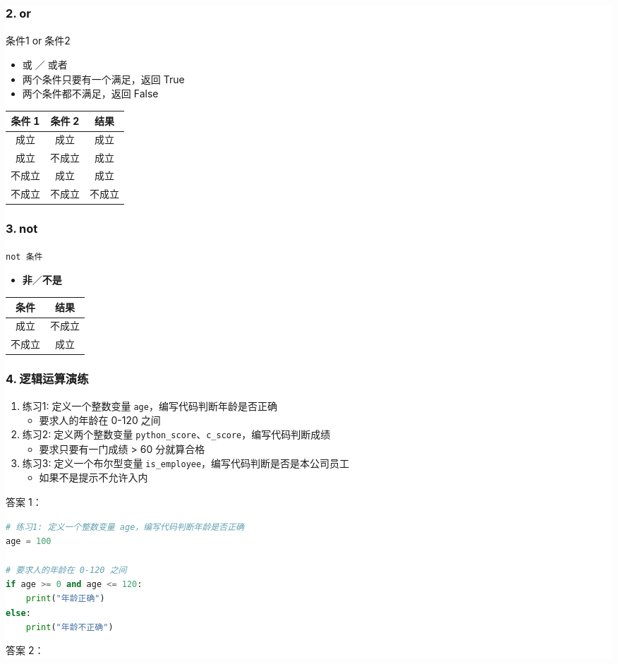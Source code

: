 ### 2. or

条件1 or 条件2

-  或 ／ 或者 
-  两个条件只要有一个满足，返回 True
-  两个条件都不满足，返回 False

| 条件 1 | 条件 2 |  结果  |
| :----: | :----: | :----: |
|  成立  |  成立  |  成立  |
|  成立  | 不成立 |  成立  |
| 不成立 |  成立  |  成立  |
| 不成立 | 不成立 | 不成立 |

### 3. not

```
not 条件
```

* **非**／**不是**

|  条件  |  结果  |
| :----: | :----: |
|  成立  | 不成立 |
| 不成立 |  成立  |

### 4. 逻辑运算演练

1. 练习1: 定义一个整数变量 `age`，编写代码判断年龄是否正确
   * 要求人的年龄在 0-120 之间
2. 练习2: 定义两个整数变量 `python_score`、`c_score`，编写代码判断成绩
   * 要求只要有一门成绩 > 60 分就算合格
3. 练习3: 定义一个布尔型变量 `is_employee`，编写代码判断是否是本公司员工
   * 如果不是提示不允许入内

答案 1：

```python
# 练习1: 定义一个整数变量 age，编写代码判断年龄是否正确
age = 100

# 要求人的年龄在 0-120 之间
if age >= 0 and age <= 120:
    print("年龄正确")
else:
    print("年龄不正确")
```

答案 2：
